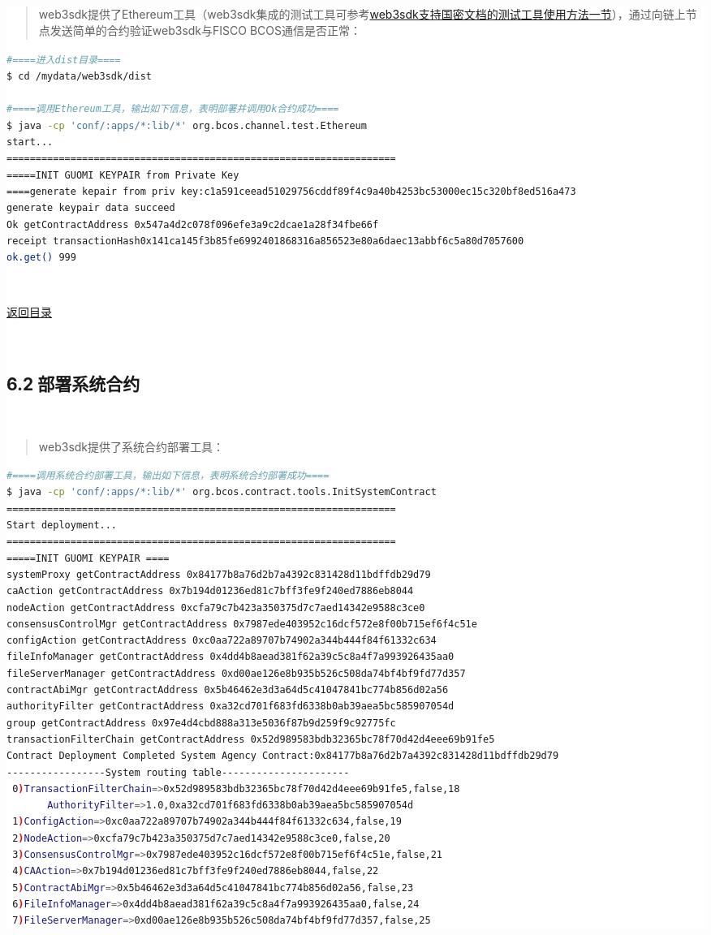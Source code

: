 > web3sdk提供了Ethereum工具（web3sdk集成的测试工具可参考[web3sdk支持国密文档的测试工具使用方法一节](https://github.com/FISCO-BCOS/web3sdk/blob/master/doc/guomi_support_manual.md#53-%E6%B5%8B%E8%AF%95%E5%B7%A5%E5%85%B7%E4%BD%BF%E7%94%A8%E6%96%B9%E6%B3%95)），通过向链上节点发送简单的合约验证web3sdk与FISCO BCOS通信是否正常：

```bash
#====进入dist目录====
$ cd /mydata/web3sdk/dist

#====调用Ethereum工具，输出如下信息，表明部署并调用Ok合约成功====
$ java -cp 'conf/:apps/*:lib/*' org.bcos.channel.test.Ethereum
start...
===================================================================
=====INIT GUOMI KEYPAIR from Private Key
====generate kepair from priv key:c1a591ceead51029756cddf89f4c9a40b4253bc53000ec15c320bf8ed516a473
generate keypair data succeed
Ok getContractAddress 0x547a4d2c078f096efe3a9c2dcae1a28f34fbe66f
receipt transactionHash0x141ca145f3b85fe6992401868316a856523e80a6daec13abbf6c5a80d7057600
ok.get() 999
```

<br>

[返回目录](#目录)

<br>


## 6.2 部署系统合约

<br>

> web3sdk提供了系统合约部署工具：

```bash
#====调用系统合约部署工具，输出如下信息，表明系统合约部署成功====
$ java -cp 'conf/:apps/*:lib/*' org.bcos.contract.tools.InitSystemContract
===================================================================
Start deployment...
===================================================================
=====INIT GUOMI KEYPAIR ====
systemProxy getContractAddress 0x84177b8a76d2b7a4392c831428d11bdffdb29d79
caAction getContractAddress 0x7b194d01236ed81c7bff3fe9f240ed7886eb8044
nodeAction getContractAddress 0xcfa79c7b423a350375d7c7aed14342e9588c3ce0
consensusControlMgr getContractAddress 0x7987ede403952c16dcf572e8f00b715ef6f4c51e
configAction getContractAddress 0xc0aa722a89707b74902a344b444f84f61332c634
fileInfoManager getContractAddress 0x4dd4b8aead381f62a39c5c8a4f7a993926435aa0
fileServerManager getContractAddress 0xd00ae126e8b935b526c508da74bf4bf9fd77d357
contractAbiMgr getContractAddress 0x5b46462e3d3a64d5c41047841bc774b856d02a56
authorityFilter getContractAddress 0xa32cd701f683fd6338b0ab39aea5bc585907054d
group getContractAddress 0x97e4d4cbd888a313e5036f87b9d259f9c92775fc
transactionFilterChain getContractAddress 0x52d989583bdb32365bc78f70d42d4eee69b91fe5
Contract Deployment Completed System Agency Contract:0x84177b8a76d2b7a4392c831428d11bdffdb29d79
-----------------System routing table----------------------
 0)TransactionFilterChain=>0x52d989583bdb32365bc78f70d42d4eee69b91fe5,false,18
       AuthorityFilter=>1.0,0xa32cd701f683fd6338b0ab39aea5bc585907054d
 1)ConfigAction=>0xc0aa722a89707b74902a344b444f84f61332c634,false,19
 2)NodeAction=>0xcfa79c7b423a350375d7c7aed14342e9588c3ce0,false,20
 3)ConsensusControlMgr=>0x7987ede403952c16dcf572e8f00b715ef6f4c51e,false,21
 4)CAAction=>0x7b194d01236ed81c7bff3fe9f240ed7886eb8044,false,22
 5)ContractAbiMgr=>0x5b46462e3d3a64d5c41047841bc774b856d02a56,false,23
 6)FileInfoManager=>0x4dd4b8aead381f62a39c5c8a4f7a993926435aa0,false,24
 7)FileServerManager=>0xd00ae126e8b935b526c508da74bf4bf9fd77d357,false,25
```

